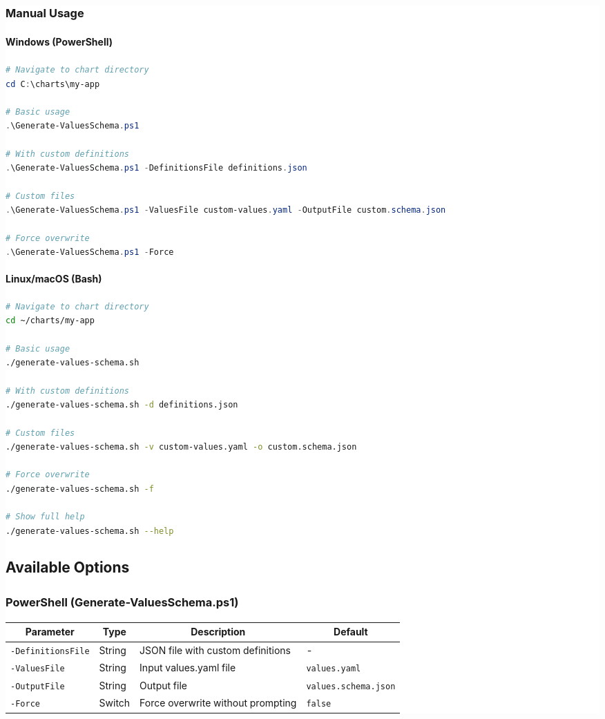 ### Manual Usage

#### Windows (PowerShell)

```powershell
# Navigate to chart directory
cd C:\charts\my-app

# Basic usage
.\Generate-ValuesSchema.ps1

# With custom definitions
.\Generate-ValuesSchema.ps1 -DefinitionsFile definitions.json

# Custom files
.\Generate-ValuesSchema.ps1 -ValuesFile custom-values.yaml -OutputFile custom.schema.json

# Force overwrite
.\Generate-ValuesSchema.ps1 -Force
```

#### Linux/macOS (Bash)

```bash
# Navigate to chart directory
cd ~/charts/my-app

# Basic usage
./generate-values-schema.sh

# With custom definitions
./generate-values-schema.sh -d definitions.json

# Custom files
./generate-values-schema.sh -v custom-values.yaml -o custom.schema.json

# Force overwrite
./generate-values-schema.sh -f

# Show full help
./generate-values-schema.sh --help
```

## Available Options

### PowerShell (Generate-ValuesSchema.ps1)

| Parameter | Type | Description | Default |
|-----------|------|-------------|---------|
| `-DefinitionsFile` | String | JSON file with custom definitions | - |
| `-ValuesFile` | String | Input values.yaml file | `values.yaml` |
| `-OutputFile` | String | Output file | `values.schema.json` |
| `-Force` | Switch | Force overwrite without prompting | `false` |
